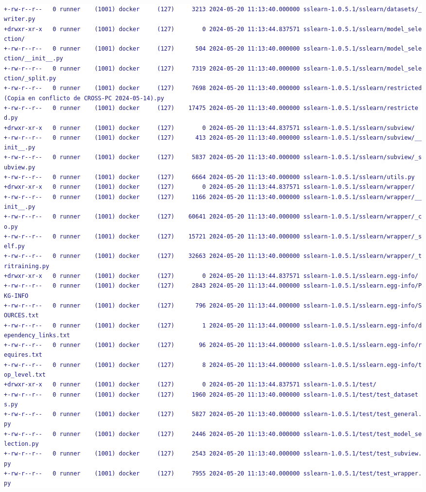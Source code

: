 ```diff
+-rw-r--r--   0 runner    (1001) docker     (127)     3213 2024-05-20 11:13:40.000000 sslearn-1.0.5.1/sslearn/datasets/_writer.py
+drwxr-xr-x   0 runner    (1001) docker     (127)        0 2024-05-20 11:13:44.837571 sslearn-1.0.5.1/sslearn/model_selection/
+-rw-r--r--   0 runner    (1001) docker     (127)      504 2024-05-20 11:13:40.000000 sslearn-1.0.5.1/sslearn/model_selection/__init__.py
+-rw-r--r--   0 runner    (1001) docker     (127)     7319 2024-05-20 11:13:40.000000 sslearn-1.0.5.1/sslearn/model_selection/_split.py
+-rw-r--r--   0 runner    (1001) docker     (127)     7698 2024-05-20 11:13:40.000000 sslearn-1.0.5.1/sslearn/restricted (Copia en conflicto de CROSS-PC 2024-05-14).py
+-rw-r--r--   0 runner    (1001) docker     (127)    17475 2024-05-20 11:13:40.000000 sslearn-1.0.5.1/sslearn/restricted.py
+drwxr-xr-x   0 runner    (1001) docker     (127)        0 2024-05-20 11:13:44.837571 sslearn-1.0.5.1/sslearn/subview/
+-rw-r--r--   0 runner    (1001) docker     (127)      413 2024-05-20 11:13:40.000000 sslearn-1.0.5.1/sslearn/subview/__init__.py
+-rw-r--r--   0 runner    (1001) docker     (127)     5837 2024-05-20 11:13:40.000000 sslearn-1.0.5.1/sslearn/subview/_subview.py
+-rw-r--r--   0 runner    (1001) docker     (127)     6664 2024-05-20 11:13:40.000000 sslearn-1.0.5.1/sslearn/utils.py
+drwxr-xr-x   0 runner    (1001) docker     (127)        0 2024-05-20 11:13:44.837571 sslearn-1.0.5.1/sslearn/wrapper/
+-rw-r--r--   0 runner    (1001) docker     (127)     1166 2024-05-20 11:13:40.000000 sslearn-1.0.5.1/sslearn/wrapper/__init__.py
+-rw-r--r--   0 runner    (1001) docker     (127)    60641 2024-05-20 11:13:40.000000 sslearn-1.0.5.1/sslearn/wrapper/_co.py
+-rw-r--r--   0 runner    (1001) docker     (127)    15721 2024-05-20 11:13:40.000000 sslearn-1.0.5.1/sslearn/wrapper/_self.py
+-rw-r--r--   0 runner    (1001) docker     (127)    32663 2024-05-20 11:13:40.000000 sslearn-1.0.5.1/sslearn/wrapper/_tritraining.py
+drwxr-xr-x   0 runner    (1001) docker     (127)        0 2024-05-20 11:13:44.837571 sslearn-1.0.5.1/sslearn.egg-info/
+-rw-r--r--   0 runner    (1001) docker     (127)     2843 2024-05-20 11:13:44.000000 sslearn-1.0.5.1/sslearn.egg-info/PKG-INFO
+-rw-r--r--   0 runner    (1001) docker     (127)      796 2024-05-20 11:13:44.000000 sslearn-1.0.5.1/sslearn.egg-info/SOURCES.txt
+-rw-r--r--   0 runner    (1001) docker     (127)        1 2024-05-20 11:13:44.000000 sslearn-1.0.5.1/sslearn.egg-info/dependency_links.txt
+-rw-r--r--   0 runner    (1001) docker     (127)       96 2024-05-20 11:13:44.000000 sslearn-1.0.5.1/sslearn.egg-info/requires.txt
+-rw-r--r--   0 runner    (1001) docker     (127)        8 2024-05-20 11:13:44.000000 sslearn-1.0.5.1/sslearn.egg-info/top_level.txt
+drwxr-xr-x   0 runner    (1001) docker     (127)        0 2024-05-20 11:13:44.837571 sslearn-1.0.5.1/test/
+-rw-r--r--   0 runner    (1001) docker     (127)     1960 2024-05-20 11:13:40.000000 sslearn-1.0.5.1/test/test_datasets.py
+-rw-r--r--   0 runner    (1001) docker     (127)     5827 2024-05-20 11:13:40.000000 sslearn-1.0.5.1/test/test_general.py
+-rw-r--r--   0 runner    (1001) docker     (127)     2446 2024-05-20 11:13:40.000000 sslearn-1.0.5.1/test/test_model_selection.py
+-rw-r--r--   0 runner    (1001) docker     (127)     2543 2024-05-20 11:13:40.000000 sslearn-1.0.5.1/test/test_subview.py
+-rw-r--r--   0 runner    (1001) docker     (127)     7955 2024-05-20 11:13:40.000000 sslearn-1.0.5.1/test/test_wrapper.py
```
